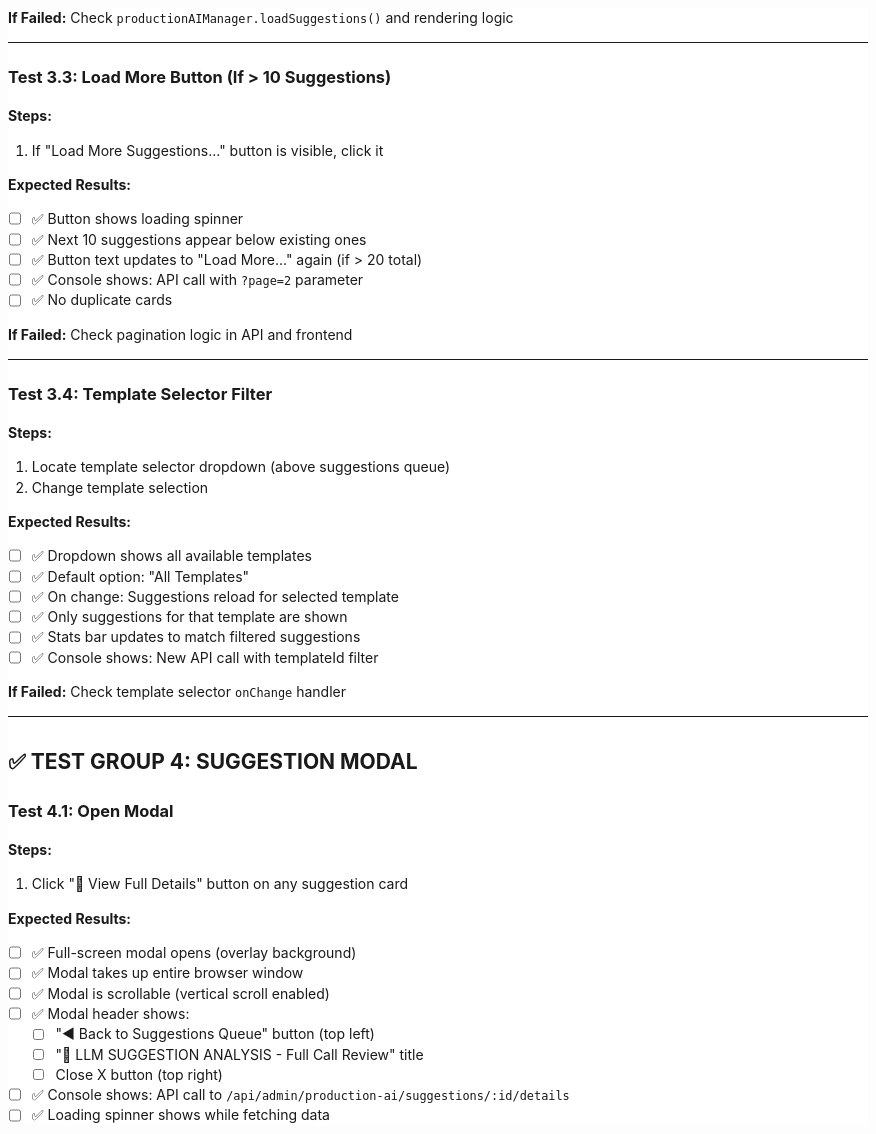 **If Failed:** Check `productionAIManager.loadSuggestions()` and rendering logic

---

### Test 3.3: Load More Button (If > 10 Suggestions)
**Steps:**
1. If "Load More Suggestions..." button is visible, click it

**Expected Results:**
- [ ] ✅ Button shows loading spinner
- [ ] ✅ Next 10 suggestions appear below existing ones
- [ ] ✅ Button text updates to "Load More..." again (if > 20 total)
- [ ] ✅ Console shows: API call with `?page=2` parameter
- [ ] ✅ No duplicate cards

**If Failed:** Check pagination logic in API and frontend

---

### Test 3.4: Template Selector Filter
**Steps:**
1. Locate template selector dropdown (above suggestions queue)
2. Change template selection

**Expected Results:**
- [ ] ✅ Dropdown shows all available templates
- [ ] ✅ Default option: "All Templates"
- [ ] ✅ On change: Suggestions reload for selected template
- [ ] ✅ Only suggestions for that template are shown
- [ ] ✅ Stats bar updates to match filtered suggestions
- [ ] ✅ Console shows: New API call with templateId filter

**If Failed:** Check template selector `onChange` handler

---

## ✅ TEST GROUP 4: SUGGESTION MODAL

### Test 4.1: Open Modal
**Steps:**
1. Click "📄 View Full Details" button on any suggestion card

**Expected Results:**
- [ ] ✅ Full-screen modal opens (overlay background)
- [ ] ✅ Modal takes up entire browser window
- [ ] ✅ Modal is scrollable (vertical scroll enabled)
- [ ] ✅ Modal header shows:
  - [ ] "◀ Back to Suggestions Queue" button (top left)
  - [ ] "🤖 LLM SUGGESTION ANALYSIS - Full Call Review" title
  - [ ] Close X button (top right)
- [ ] ✅ Console shows: API call to `/api/admin/production-ai/suggestions/:id/details`
- [ ] ✅ Loading spinner shows while fetching data
